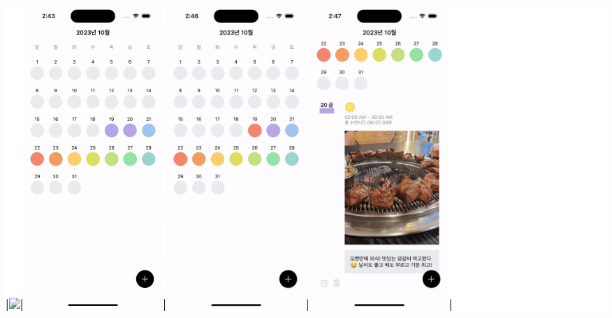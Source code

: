 |<img width="200" src="./images/dailyLog.GIF">|<img width="200" src="./images/dailyLog_edit.gif">|<img width="200" src="./images/dailyLog_remove.gif">|<img width="200" src="./images/darkmode.gif">|